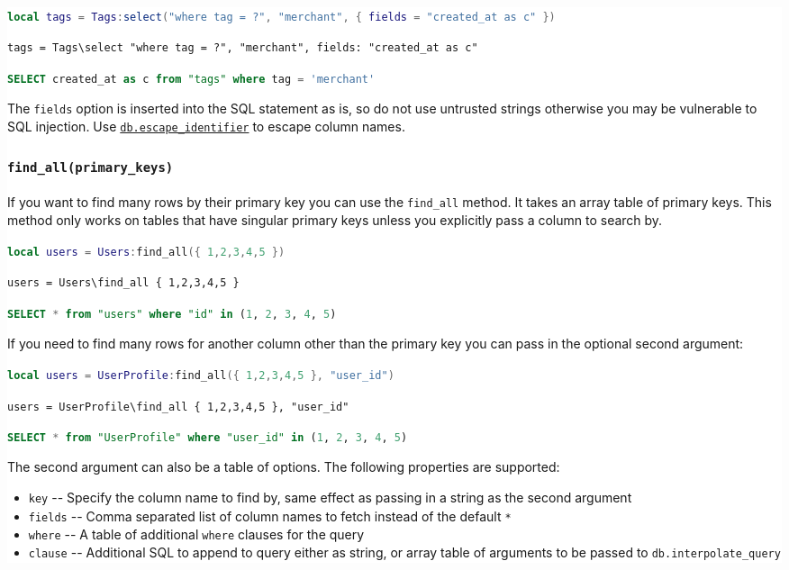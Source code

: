 ```lua
local tags = Tags:select("where tag = ?", "merchant", { fields = "created_at as c" })
```

```moon
tags = Tags\select "where tag = ?", "merchant", fields: "created_at as c"
```

```sql
SELECT created_at as c from "tags" where tag = 'merchant'
```

The `fields` option is inserted into the SQL statement as is, so do not use
untrusted strings otherwise you may be vulnerable to SQL injection. Use
[`db.escape_identifier`](database.html#query-interface-escape_identifierstr) to
escape column names.

### `find_all(primary_keys)`

If you want to find many rows by their primary key you can use the `find_all`
method. It takes an array table of primary keys. This method only works on
tables that have singular primary keys unless you explicitly pass a column to
search by.

```lua
local users = Users:find_all({ 1,2,3,4,5 })
```

```moon
users = Users\find_all { 1,2,3,4,5 }
```

```sql
SELECT * from "users" where "id" in (1, 2, 3, 4, 5)
```

If you need to find many rows for another column other than the primary key you
can pass in the optional second argument:


```lua
local users = UserProfile:find_all({ 1,2,3,4,5 }, "user_id")
```

```moon
users = UserProfile\find_all { 1,2,3,4,5 }, "user_id"
```

```sql
SELECT * from "UserProfile" where "user_id" in (1, 2, 3, 4, 5)
```

The second argument can also be a table of options. The following properties
are supported:

* `key` -- Specify the column name to find by, same effect as passing in a string as the second argument
* `fields` -- Comma separated list of column names to fetch instead of the default `*`
* `where` -- A table of additional `where` clauses for the query
* `clause` -- Additional SQL to append to query either as string, or array table of arguments to be passed to `db.interpolate_query`
